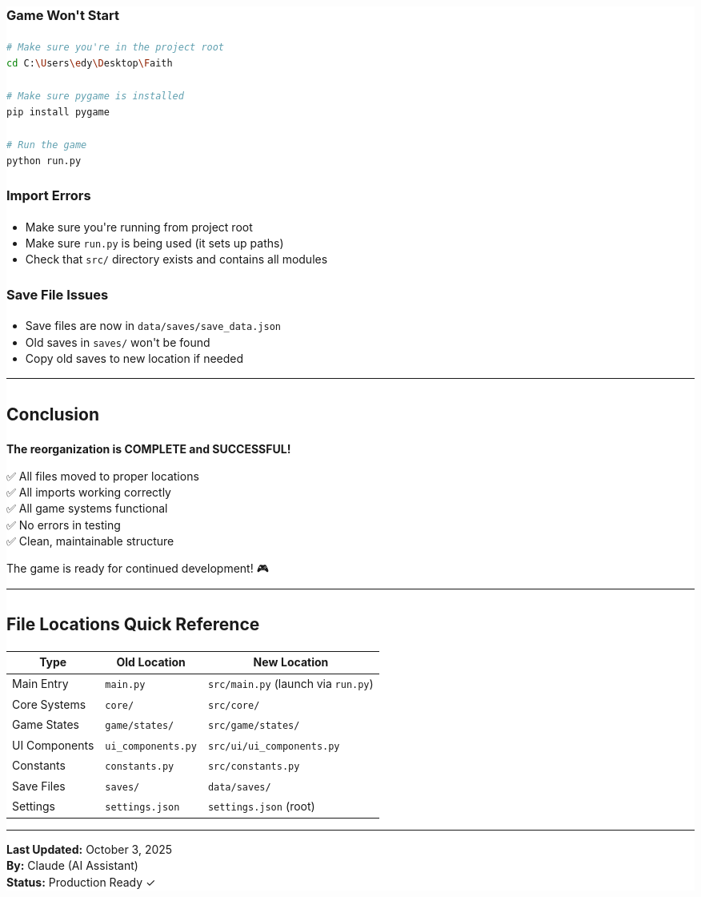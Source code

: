 ### Game Won't Start
```bash
# Make sure you're in the project root
cd C:\Users\edy\Desktop\Faith

# Make sure pygame is installed
pip install pygame

# Run the game
python run.py
```

### Import Errors
- Make sure you're running from project root
- Make sure `run.py` is being used (it sets up paths)
- Check that `src/` directory exists and contains all modules

### Save File Issues
- Save files are now in `data/saves/save_data.json`
- Old saves in `saves/` won't be found
- Copy old saves to new location if needed

---

## Conclusion

**The reorganization is COMPLETE and SUCCESSFUL!**

✅ All files moved to proper locations  
✅ All imports working correctly  
✅ All game systems functional  
✅ No errors in testing  
✅ Clean, maintainable structure  

The game is ready for continued development! 🎮

---

## File Locations Quick Reference

| Type | Old Location | New Location |
|------|-------------|--------------|
| Main Entry | `main.py` | `src/main.py` (launch via `run.py`) |
| Core Systems | `core/` | `src/core/` |
| Game States | `game/states/` | `src/game/states/` |
| UI Components | `ui_components.py` | `src/ui/ui_components.py` |
| Constants | `constants.py` | `src/constants.py` |
| Save Files | `saves/` | `data/saves/` |
| Settings | `settings.json` | `settings.json` (root) |

---

**Last Updated:** October 3, 2025  
**By:** Claude (AI Assistant)  
**Status:** Production Ready ✓
